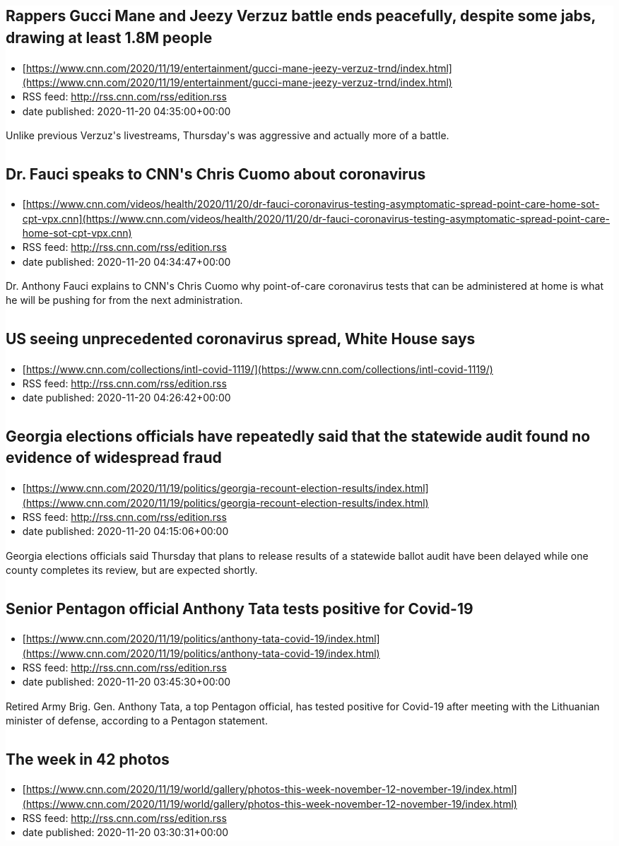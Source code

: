 ## Rappers Gucci Mane and Jeezy Verzuz battle ends peacefully, despite some jabs, drawing at least 1.8M people
 - [https://www.cnn.com/2020/11/19/entertainment/gucci-mane-jeezy-verzuz-trnd/index.html](https://www.cnn.com/2020/11/19/entertainment/gucci-mane-jeezy-verzuz-trnd/index.html)
 - RSS feed: http://rss.cnn.com/rss/edition.rss
 - date published: 2020-11-20 04:35:00+00:00

Unlike previous Verzuz's livestreams, Thursday's was aggressive and actually more of a battle.

## Dr. Fauci speaks to CNN's Chris Cuomo about coronavirus
 - [https://www.cnn.com/videos/health/2020/11/20/dr-fauci-coronavirus-testing-asymptomatic-spread-point-care-home-sot-cpt-vpx.cnn](https://www.cnn.com/videos/health/2020/11/20/dr-fauci-coronavirus-testing-asymptomatic-spread-point-care-home-sot-cpt-vpx.cnn)
 - RSS feed: http://rss.cnn.com/rss/edition.rss
 - date published: 2020-11-20 04:34:47+00:00

Dr. Anthony Fauci explains to CNN's Chris Cuomo why point-of-care coronavirus tests that can be administered at home is what he will be pushing for from the next administration.

## US seeing unprecedented coronavirus spread, White House says
 - [https://www.cnn.com/collections/intl-covid-1119/](https://www.cnn.com/collections/intl-covid-1119/)
 - RSS feed: http://rss.cnn.com/rss/edition.rss
 - date published: 2020-11-20 04:26:42+00:00



## Georgia elections officials have repeatedly said that the statewide audit found no evidence of widespread fraud
 - [https://www.cnn.com/2020/11/19/politics/georgia-recount-election-results/index.html](https://www.cnn.com/2020/11/19/politics/georgia-recount-election-results/index.html)
 - RSS feed: http://rss.cnn.com/rss/edition.rss
 - date published: 2020-11-20 04:15:06+00:00

Georgia elections officials said Thursday that plans to release results of a statewide ballot audit have been delayed while one county completes its review, but are expected shortly.

## Senior Pentagon official Anthony Tata tests positive for Covid-19
 - [https://www.cnn.com/2020/11/19/politics/anthony-tata-covid-19/index.html](https://www.cnn.com/2020/11/19/politics/anthony-tata-covid-19/index.html)
 - RSS feed: http://rss.cnn.com/rss/edition.rss
 - date published: 2020-11-20 03:45:30+00:00

Retired Army Brig. Gen. Anthony Tata, a top Pentagon official, has tested positive for Covid-19 after meeting with the Lithuanian minister of defense, according to a Pentagon statement.

## The week in 42 photos
 - [https://www.cnn.com/2020/11/19/world/gallery/photos-this-week-november-12-november-19/index.html](https://www.cnn.com/2020/11/19/world/gallery/photos-this-week-november-12-november-19/index.html)
 - RSS feed: http://rss.cnn.com/rss/edition.rss
 - date published: 2020-11-20 03:30:31+00:00

